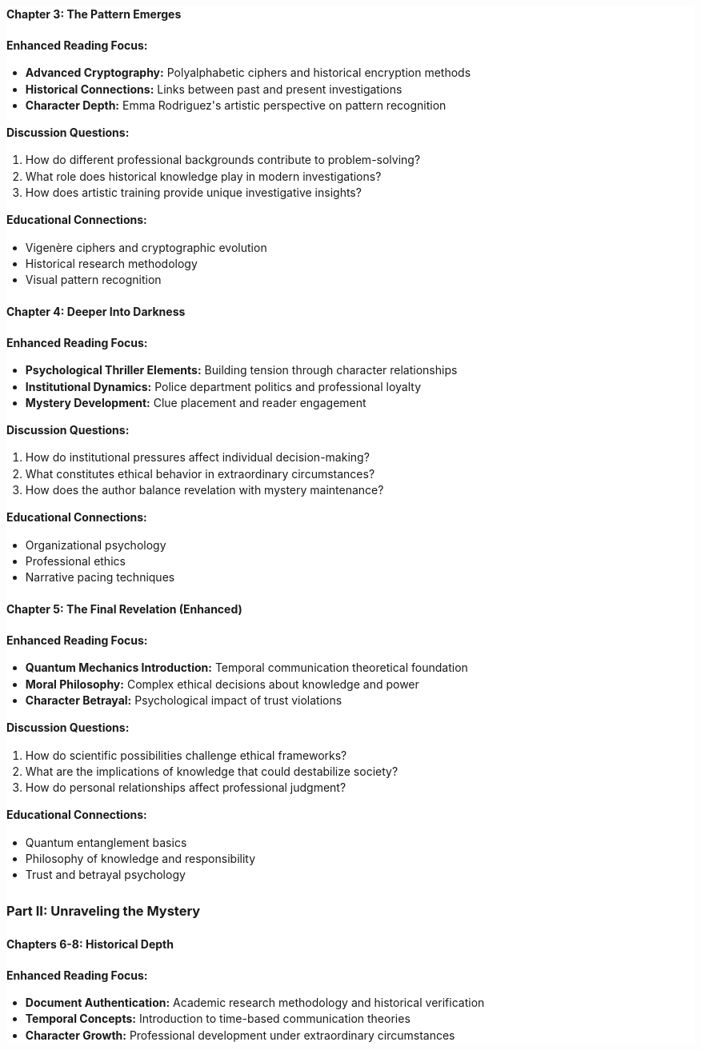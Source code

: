 #### Chapter 3: The Pattern Emerges
**Enhanced Reading Focus:**
- **Advanced Cryptography:** Polyalphabetic ciphers and historical encryption methods
- **Historical Connections:** Links between past and present investigations
- **Character Depth:** Emma Rodriguez's artistic perspective on pattern recognition

**Discussion Questions:**
1. How do different professional backgrounds contribute to problem-solving?
2. What role does historical knowledge play in modern investigations?
3. How does artistic training provide unique investigative insights?

**Educational Connections:**
- Vigenère ciphers and cryptographic evolution
- Historical research methodology
- Visual pattern recognition

#### Chapter 4: Deeper Into Darkness
**Enhanced Reading Focus:**
- **Psychological Thriller Elements:** Building tension through character relationships
- **Institutional Dynamics:** Police department politics and professional loyalty
- **Mystery Development:** Clue placement and reader engagement

**Discussion Questions:**
1. How do institutional pressures affect individual decision-making?
2. What constitutes ethical behavior in extraordinary circumstances?
3. How does the author balance revelation with mystery maintenance?

**Educational Connections:**
- Organizational psychology
- Professional ethics
- Narrative pacing techniques

#### Chapter 5: The Final Revelation (Enhanced)
**Enhanced Reading Focus:**
- **Quantum Mechanics Introduction:** Temporal communication theoretical foundation
- **Moral Philosophy:** Complex ethical decisions about knowledge and power
- **Character Betrayal:** Psychological impact of trust violations

**Discussion Questions:**
1. How do scientific possibilities challenge ethical frameworks?
2. What are the implications of knowledge that could destabilize society?
3. How do personal relationships affect professional judgment?

**Educational Connections:**
- Quantum entanglement basics
- Philosophy of knowledge and responsibility
- Trust and betrayal psychology

### Part II: Unraveling the Mystery

#### Chapters 6-8: Historical Depth
**Enhanced Reading Focus:**
- **Document Authentication:** Academic research methodology and historical verification
- **Temporal Concepts:** Introduction to time-based communication theories
- **Character Growth:** Professional development under extraordinary circumstances
